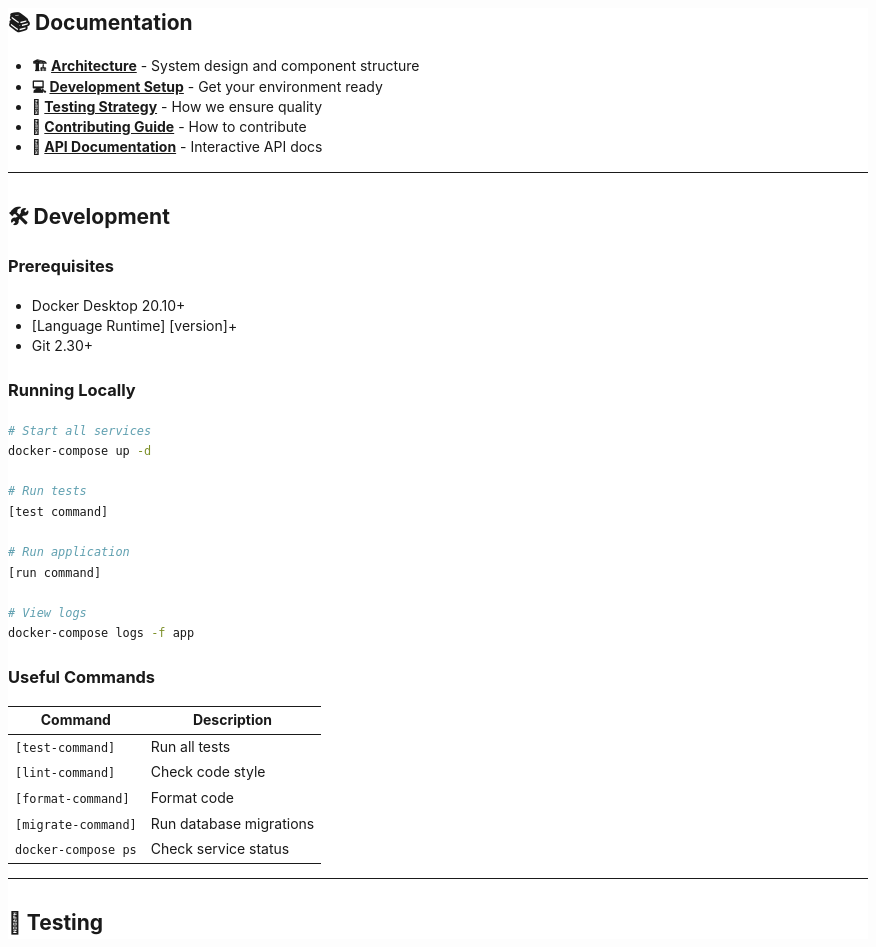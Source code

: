 
## 📚 Documentation

- **🏗️ [Architecture](docs/architecture/overview.md)** - System design and component structure
- **💻 [Development Setup](docs/development/setup.md)** - Get your environment ready
- **🧪 [Testing Strategy](docs/quality/test-strategy.md)** - How we ensure quality
- **🤝 [Contributing Guide](CONTRIBUTING.md)** - How to contribute
- **📖 [API Documentation](http://localhost:8080/swagger)** - Interactive API docs

---

## 🛠️ Development

### Prerequisites
- Docker Desktop 20.10+
- [Language Runtime] [version]+
- Git 2.30+

### Running Locally

```bash
# Start all services
docker-compose up -d

# Run tests
[test command]

# Run application
[run command]

# View logs
docker-compose logs -f app
```

### Useful Commands

| Command | Description |
|---------|-------------|
| `[test-command]` | Run all tests |
| `[lint-command]` | Check code style |
| `[format-command]` | Format code |
| `[migrate-command]` | Run database migrations |
| `docker-compose ps` | Check service status |

---

## 🧪 Testing


  [languageVersion]: '[version]'
